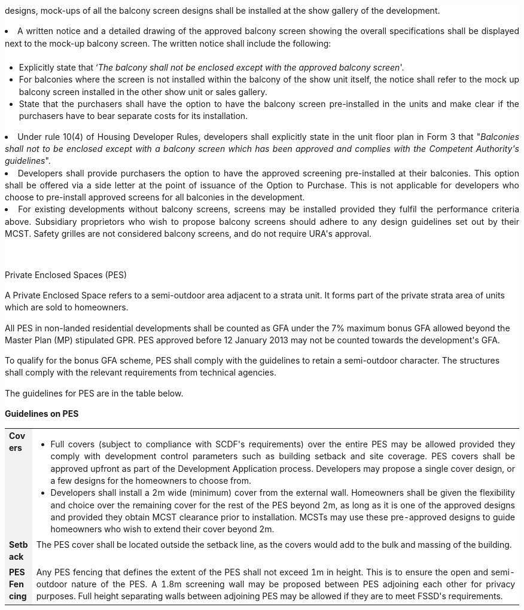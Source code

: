 designs, mock-ups of all the balcony screen designs shall be installed at the show gallery of the development.</li><li style="text-align: justify;">A written notice and a detailed drawing of the approved balcony screen showing the overall specifications shall be displayed next to the mock-up balcony screen. The written notice shall include the following:<br><br><ul><li style="text-align: justify;">Explicitly state that ‘<em>The balcony shall not be enclosed except with the approved balcony screen</em>'.</li><li style="text-align: justify;">For balconies where the screen is not installed within the balcony of the show unit itself, the notice shall refer to the mock up balcony screen installed in the other show unit or sales gallery.</li><li style="text-align: justify;">State that the purchasers shall have the option to have the balcony screen pre-installed in the units and make clear if the purchasers have to bear separate costs for its installation.</li></ul></li></ul></li><li style="text-align: justify;">Under rule 10(4) of Housing Developer Rules, developers shall explicitly state in the unit floor plan in Form 3 that "<em>Balconies shall not to be enclosed except with a balcony screen which has been approved and complies with the Competent Authority's guidelines</em>".</li><li style="text-align: justify;">Developers shall provide purchasers the option to have the approved screening pre-installed at their balconies. This option shall be offered via a side letter at the point of issuance of the Option to Purchase. This is not applicable for developers who choose to pre-install approved screens for all balconies in the development.</li><li style="text-align: justify;">For existing developments without balcony screens, screens may be installed provided they fulfil the performance criteria above. Subsidiary proprietors who wish to propose balcony screens should adhere to any design guidelines set out by their MCST. Safety grilles are not considered balcony screens, and do not require URA's approval.</li></ul></td></tr></tbody></table>

 

Private Enclosed Spaces (PES)

A Private Enclosed Space refers to a semi-outdoor area adjacent to a strata unit. It forms part of the private strata area of units which are sold to homeowners.

All PES in non-landed residential developments shall be counted as GFA under the 7% maximum bonus GFA allowed beyond the Master Plan (MP) stipulated GPR. PES approved before 12 January 2013 may not be counted towards the development's GFA.

To qualify for the bonus GFA scheme, PES shall comply with the guidelines to retain a semi-outdoor character. The structures shall comply with the relevant requirements from technical agencies.

The guidelines for PES are in the table below.

**Guidelines on PES**

<table><tbody><tr><td style="background-color: #f2f2f2;"><strong>Covers</strong></td><td><ul style="margin-bottom: 0px;"><li style="text-align: justify;">Full covers (subject to compliance with SCDF's requirements) over the entire PES may be allowed provided they comply with development control parameters such as building setback and site coverage. PES covers shall be approved upfront as part of the Development Application process. Developers may propose a single cover design, or a few designs for the homeowners to choose from.</li><li style="text-align: justify;">Developers shall install a 2m wide (minimum) cover from the external wall. Homeowners shall be given the flexibility and choice over the remaining cover for the rest of the PES beyond 2m, as long as it is one of the approved designs and provided they obtain MCST clearance prior to installation. MCSTs may use these pre-approved designs to guide homeowners who wish to extend their cover beyond 2m.</li></ul></td></tr><tr><td style="background-color: #f2f2f2; text-align: left;"><strong>Setback</strong></td><td style="text-align: justify;">The PES cover shall be located outside the setback line, as the covers would add to the bulk and massing of the building.</td></tr><tr><td style="background-color: #f2f2f2;"><strong>PES Fencing</strong></td><td style="text-align: justify;">Any PES fencing that defines the extent of the PES shall not exceed 1m in height. This is to ensure the open and semi-outdoor nature of the PES. A 1.8m screening wall may be proposed between PES adjoining each other for privacy purposes. Full height separating walls between adjoining PES may be allowed if they are to meet FSSD's requirements.</td></tr></tbody></table>
